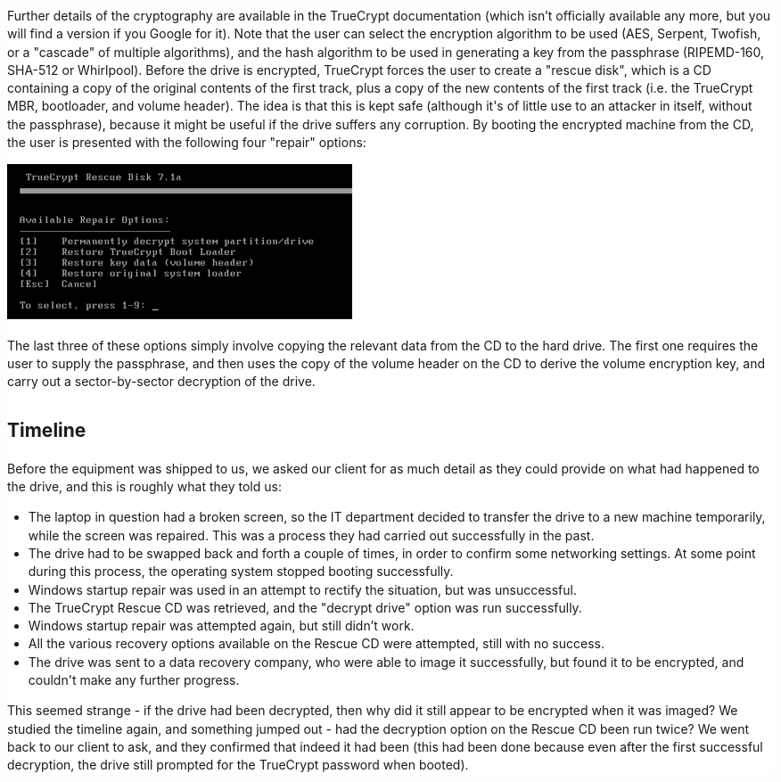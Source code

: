 Further details of the cryptography are available in the TrueCrypt documentation (which isn’t officially available any more, but you will find a version if you Google for it). Note that the user can select the encryption algorithm to be used (AES, Serpent, Twofish, or a "cascade" of multiple algorithms), and the hash algorithm to be used in generating a key from the passphrase (RIPEMD-160, SHA-512 or Whirlpool).
Before the drive is encrypted, TrueCrypt forces the user to create a "rescue disk", which is a CD containing a copy of the original contents of the first track, plus a copy of the new contents of the first track (i.e. the TrueCrypt MBR, bootloader, and volume header). The idea is that this is kept safe (although it's of little use to an attacker in itself, without the passphrase), because it might be useful if the drive suffers any corruption. By booting the encrypted machine from the CD, the user is presented with the following four "repair" options: 


![TrueCrypt Repair Options](/images/untrue/repair-options.png)

The last three of these options simply involve copying the relevant data from the CD to the hard drive. The first one requires the user to supply the passphrase, and then uses the copy of the volume header on the CD to derive the volume encryption key, and carry out a sector-by-sector decryption of the drive.

## Timeline

Before the equipment was shipped to us, we asked our client for as much detail as they could provide on what had happened to the drive, and this is roughly what they told us:

* The laptop in question had a broken screen, so the IT department decided to transfer the drive to a new machine temporarily, while the screen was repaired. This was a process they had carried out successfully in the past.
* The drive had to be swapped back and forth a couple of times, in order to confirm some networking settings. At some point during this process, the operating system stopped booting successfully.
* Windows startup repair was used in an attempt to rectify the situation, but was unsuccessful.
* The TrueCrypt Rescue CD was retrieved, and the "decrypt drive" option was run successfully.
* Windows startup repair was attempted again, but still didn’t work.
* All the various recovery options available on the Rescue CD were attempted, still with no success. 
* The drive was sent to a data recovery company, who were able to image it successfully, but found it to be encrypted, and couldn't make any further progress.

This seemed strange - if the drive had been decrypted, then why did it still appear to be encrypted when it was imaged? We studied the timeline again, and something jumped out - had the decryption option on the Rescue CD been run twice? We went back to our client to ask, and they confirmed that indeed it had been (this had been done because even after the first successful decryption, the drive still prompted for the TrueCrypt password when booted).
